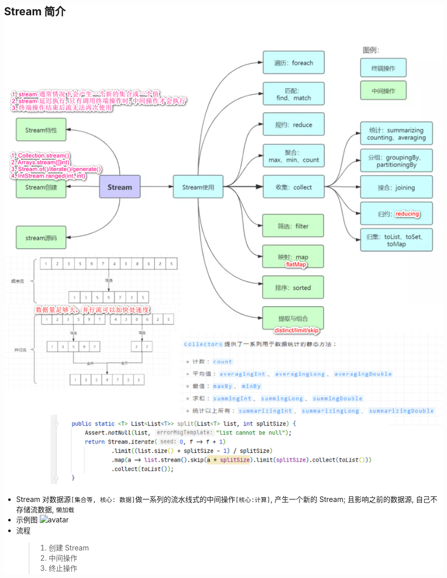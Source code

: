 ## Stream 简介

![ForkJoin](/static/image/java/javase-stream-summary.png)

- Stream 对数据源`[集合等, 核心: 数据]`做一系列的流水线式的中间操作`[核心:计算]`, 产生一个新的 Stream; 且影响之前的数据源, 自己不存储流数据, `懒加载`
- 示例图
  ![avatar](https://img-blog.csdnimg.cn/20190530144939845.png?x-oss-process=image/watermark,type_ZmFuZ3poZW5naGVpdGk,shadow_10,text_aHR0cHM6Ly9ibG9nLmNzZG4ubmV0L3FxXzM3NzA0MzY0,size_16,color_FFFFFF,t_70)
- 流程
  > 1. 创建 Stream
  > 2. 中间操作
  > 3. 终止操作
